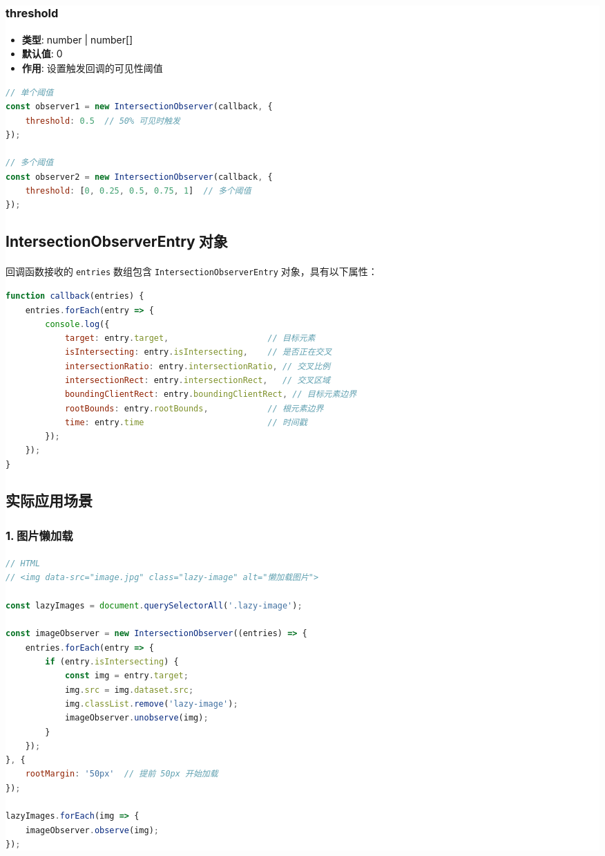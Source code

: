 ### threshold

- **类型**: number | number[]
- **默认值**: 0
- **作用**: 设置触发回调的可见性阈值

```javascript
// 单个阈值
const observer1 = new IntersectionObserver(callback, {
    threshold: 0.5  // 50% 可见时触发
});

// 多个阈值
const observer2 = new IntersectionObserver(callback, {
    threshold: [0, 0.25, 0.5, 0.75, 1]  // 多个阈值
});
```

## IntersectionObserverEntry 对象

回调函数接收的 `entries` 数组包含 `IntersectionObserverEntry` 对象，具有以下属性：

```javascript
function callback(entries) {
    entries.forEach(entry => {
        console.log({
            target: entry.target,                    // 目标元素
            isIntersecting: entry.isIntersecting,    // 是否正在交叉
            intersectionRatio: entry.intersectionRatio, // 交叉比例
            intersectionRect: entry.intersectionRect,   // 交叉区域
            boundingClientRect: entry.boundingClientRect, // 目标元素边界
            rootBounds: entry.rootBounds,            // 根元素边界
            time: entry.time                         // 时间戳
        });
    });
}
```

## 实际应用场景

### 1. 图片懒加载

```javascript
// HTML
// <img data-src="image.jpg" class="lazy-image" alt="懒加载图片">

const lazyImages = document.querySelectorAll('.lazy-image');

const imageObserver = new IntersectionObserver((entries) => {
    entries.forEach(entry => {
        if (entry.isIntersecting) {
            const img = entry.target;
            img.src = img.dataset.src;
            img.classList.remove('lazy-image');
            imageObserver.unobserve(img);
        }
    });
}, {
    rootMargin: '50px'  // 提前 50px 开始加载
});

lazyImages.forEach(img => {
    imageObserver.observe(img);
});
```